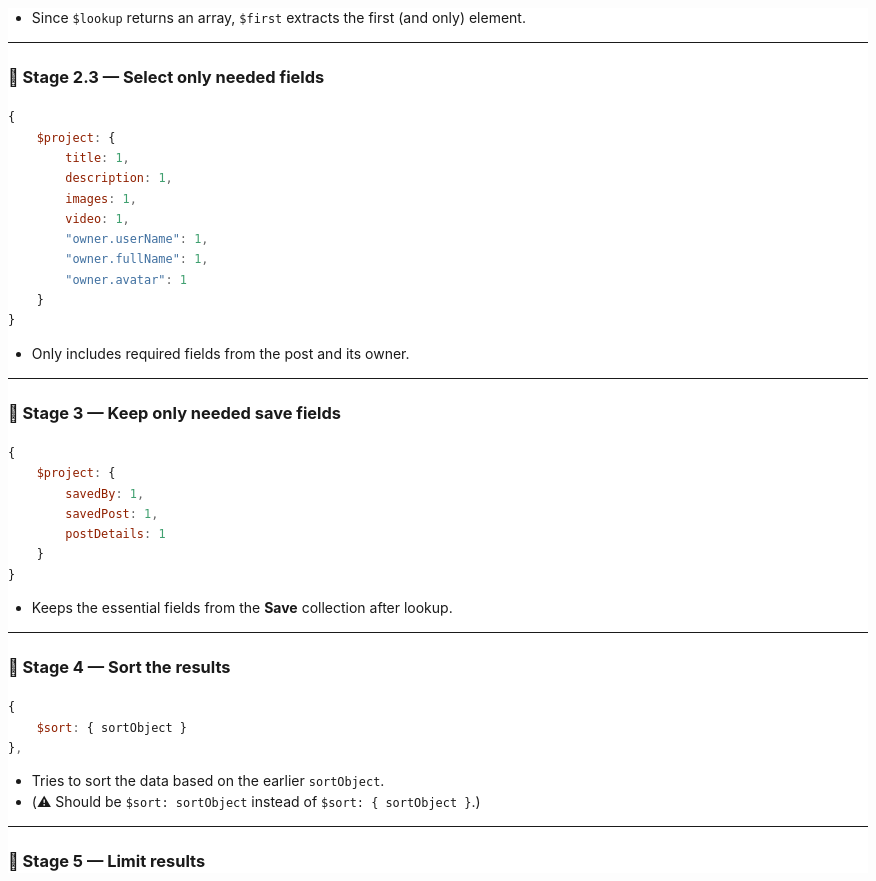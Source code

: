 * Since `$lookup` returns an array, `$first` extracts the first (and only) element.

---

### 🧱 Stage 2.3 — Select only needed fields

```js
{
    $project: {
        title: 1,
        description: 1,
        images: 1,
        video: 1,
        "owner.userName": 1,
        "owner.fullName": 1,
        "owner.avatar": 1
    }
}
```

* Only includes required fields from the post and its owner.

---

### 🧱 Stage 3 — Keep only needed save fields

```js
{
    $project: {
        savedBy: 1,
        savedPost: 1,
        postDetails: 1
    }
}
```

* Keeps the essential fields from the **Save** collection after lookup.

---

### 🔢 Stage 4 — Sort the results

```js
{
    $sort: { sortObject }
},
```

* Tries to sort the data based on the earlier `sortObject`.
* (⚠️ Should be `$sort: sortObject` instead of `$sort: { sortObject }`.)

---

### 📄 Stage 5 — Limit results
